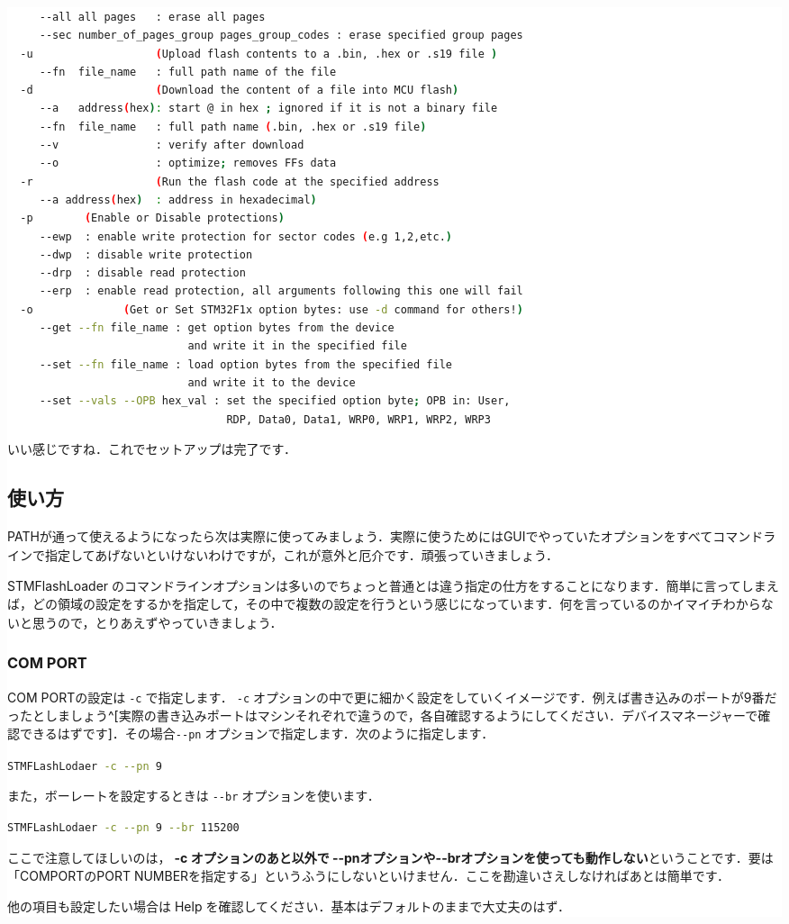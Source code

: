 ```bash
     --all all pages   : erase all pages
     --sec number_of_pages_group pages_group_codes : erase specified group pages
  -u                   (Upload flash contents to a .bin, .hex or .s19 file )
     --fn  file_name   : full path name of the file
  -d                   (Download the content of a file into MCU flash)
     --a   address(hex): start @ in hex ; ignored if it is not a binary file
     --fn  file_name   : full path name (.bin, .hex or .s19 file)
     --v               : verify after download
     --o               : optimize; removes FFs data
  -r                   (Run the flash code at the specified address
     --a address(hex)  : address in hexadecimal)
  -p        (Enable or Disable protections)
     --ewp  : enable write protection for sector codes (e.g 1,2,etc.)
     --dwp  : disable write protection
     --drp  : disable read protection
     --erp  : enable read protection, all arguments following this one will fail
  -o              (Get or Set STM32F1x option bytes: use -d command for others!)
     --get --fn file_name : get option bytes from the device
                            and write it in the specified file
     --set --fn file_name : load option bytes from the specified file
                            and write it to the device
     --set --vals --OPB hex_val : set the specified option byte; OPB in: User,
                                  RDP, Data0, Data1, WRP0, WRP1, WRP2, WRP3
```

いい感じですね．これでセットアップは完了です．

## 使い方

PATHが通って使えるようになったら次は実際に使ってみましょう．実際に使うためにはGUIでやっていたオプションをすべてコマンドラインで指定してあげないといけないわけですが，これが意外と厄介です．頑張っていきましょう．

STMFlashLoader のコマンドラインオプションは多いのでちょっと普通とは違う指定の仕方をすることになります．簡単に言ってしまえば，どの領域の設定をするかを指定して，その中で複数の設定を行うという感じになっています．何を言っているのかイマイチわからないと思うので，とりあえずやっていきましょう．

### COM PORT

COM PORTの設定は `-c` で指定します． `-c` オプションの中で更に細かく設定をしていくイメージです．例えば書き込みのポートが9番だったとしましょう^[実際の書き込みポートはマシンそれぞれで違うので，各自確認するようにしてください．デバイスマネージャーで確認できるはずです]．その場合`--pn` オプションで指定します．次のように指定します．

```bash
STMFLashLodaer -c --pn 9
```

また，ボーレートを設定するときは `--br` オプションを使います． 

```bash
STMFLashLodaer -c --pn 9 --br 115200
```

ここで注意してほしいのは， **-c オプションのあと以外で --pnオプションや--brオプションを使っても動作しない**ということです．要は「COMPORTのPORT NUMBERを指定する」というふうにしないといけません．ここを勘違いさえしなければあとは簡単です．

他の項目も設定したい場合は Help を確認してください．基本はデフォルトのままで大丈夫のはず．
